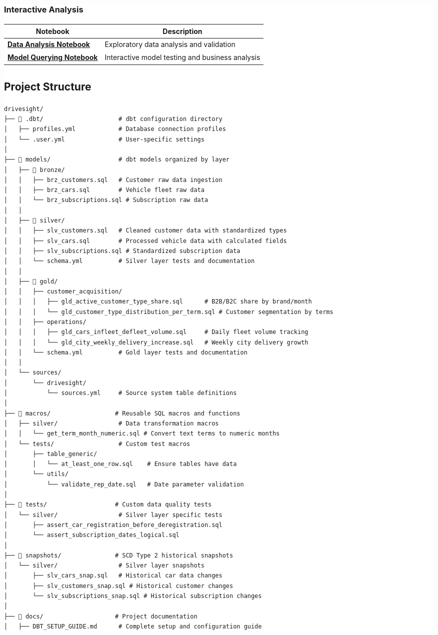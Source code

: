 
### Interactive Analysis
| Notebook | Description |
|----------|-------------|
| [**Data Analysis Notebook**](notebooks/duckdb_analysis.ipynb) | Exploratory data analysis and validation |
| [**Model Querying Notebook**](notebooks/model_querying.ipynb) | Interactive model testing and business analysis |

## Project Structure

```
drivesight/
├── 📁 .dbt/                     # dbt configuration directory
│   ├── profiles.yml            # Database connection profiles
│   └── .user.yml               # User-specific settings
│
├── 📁 models/                   # dbt models organized by layer
│   ├── 🥉 bronze/              
│   │   ├── brz_customers.sql   # Customer raw data ingestion
│   │   ├── brz_cars.sql        # Vehicle fleet raw data
│   │   └── brz_subscriptions.sql # Subscription raw data
│   │
│   ├── 🥈 silver/              
│   │   ├── slv_customers.sql   # Cleaned customer data with standardized types
│   │   ├── slv_cars.sql        # Processed vehicle data with calculated fields
│   │   ├── slv_subscriptions.sql # Standardized subscription data
│   │   └── schema.yml          # Silver layer tests and documentation
│   │
│   ├── 🥇 gold/                
│   │   ├── customer_acquisition/
│   │   │   ├── gld_active_customer_type_share.sql      # B2B/B2C share by brand/month
│   │   │   └── gld_customer_type_distribution_per_term.sql # Customer segmentation by terms
│   │   ├── operations/
│   │   │   ├── gld_cars_infleet_defleet_volume.sql     # Daily fleet volume tracking
│   │   │   └── gld_city_weekly_delivery_increase.sql   # Weekly city delivery growth
│   │   └── schema.yml          # Gold layer tests and documentation
│   │
│   └── sources/               
│       └── drivesight/
│           └── sources.yml     # Source system table definitions
│
├── 📁 macros/                  # Reusable SQL macros and functions
│   ├── silver/                 # Data transformation macros
│   │   └── get_term_month_numeric.sql # Convert text terms to numeric months
│   └── tests/                  # Custom test macros
│       ├── table_generic/
│       │   └── at_least_one_row.sql    # Ensure tables have data
│       └── utils/
│           └── validate_rep_date.sql   # Date parameter validation
│
├── 📁 tests/                   # Custom data quality tests
│   └── silver/                 # Silver layer specific tests
│       ├── assert_car_registration_before_deregistration.sql
│       └── assert_subscription_dates_logical.sql
│
├── 📁 snapshots/               # SCD Type 2 historical snapshots
│   └── silver/                 # Silver layer snapshots
│       ├── slv_cars_snap.sql   # Historical car data changes
│       ├── slv_customers_snap.sql # Historical customer changes
│       └── slv_subscriptions_snap.sql # Historical subscription changes
│
├── 📁 docs/                    # Project documentation
│   ├── DBT_SETUP_GUIDE.md      # Complete setup and configuration guide
```